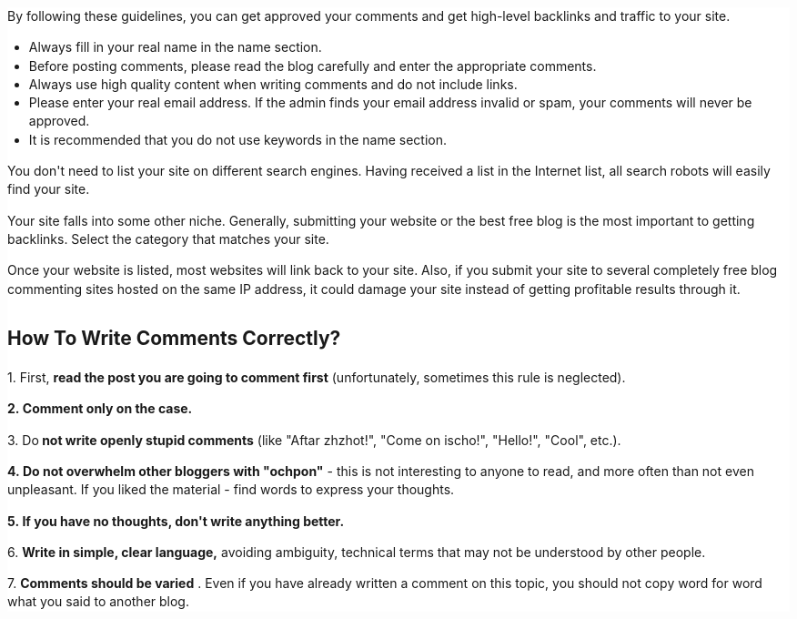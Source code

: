 

<p>By following these guidelines, you can get approved your comments and get high-level backlinks and traffic to your site.</p>



<ul><li>Always fill in your real name in the name section.</li><li>Before posting comments, please read the blog carefully and enter the appropriate comments.</li><li>Always use high quality content when writing comments and do not include links.</li><li>Please enter your real email address.&nbsp;If the admin finds your email address invalid or spam, your comments will never be approved.</li><li>It is recommended that you do not use keywords in the name section.</li></ul>



<p>You don't need to list your site on different search engines.&nbsp;Having received a list in the Internet list, all search robots will easily find your site.</p>



<p>Your site falls into some other niche.&nbsp;Generally, submitting your website or the best free blog is the most important to getting backlinks.&nbsp;Select the category that matches your site.</p>



<p>Once your website is listed, most websites will link back to your site.&nbsp;Also, if you submit your site to several completely free blog commenting sites hosted on the same IP address, it could damage your site instead of getting profitable results through it.</p>



<h2>How To Write Comments Correctly?</h2>



<p>1. First,&nbsp;<strong>read the post you are going to comment first</strong>&nbsp;(unfortunately, sometimes this rule is neglected).</p>



<p><strong>2.&nbsp;</strong><strong>Comment only on the case.</strong></p>



<p>3. Do<strong> not write openly stupid comments</strong>&nbsp;(like "Aftar zhzhot!", "Come on ischo!", "Hello!", "Cool", etc.).</p>



<p><strong>4.&nbsp;</strong><strong>Do not overwhelm other bloggers with "ochpon"</strong>&nbsp;- this is not interesting to anyone to read, and more often than not even unpleasant.&nbsp;If you liked the material - find words to express your thoughts.</p>



<p><strong>5.&nbsp;</strong><strong>If you have no thoughts, don't write anything better.</strong></p>



<p>6.&nbsp;<strong>Write in simple, clear language,</strong>&nbsp;avoiding ambiguity, technical terms that may not be understood by other people.</p>



<p>7.&nbsp;<strong>Comments should be varied</strong>&nbsp;.&nbsp;Even if you have already written a comment on this topic, you should not copy word for word what you said to another blog.</p>
